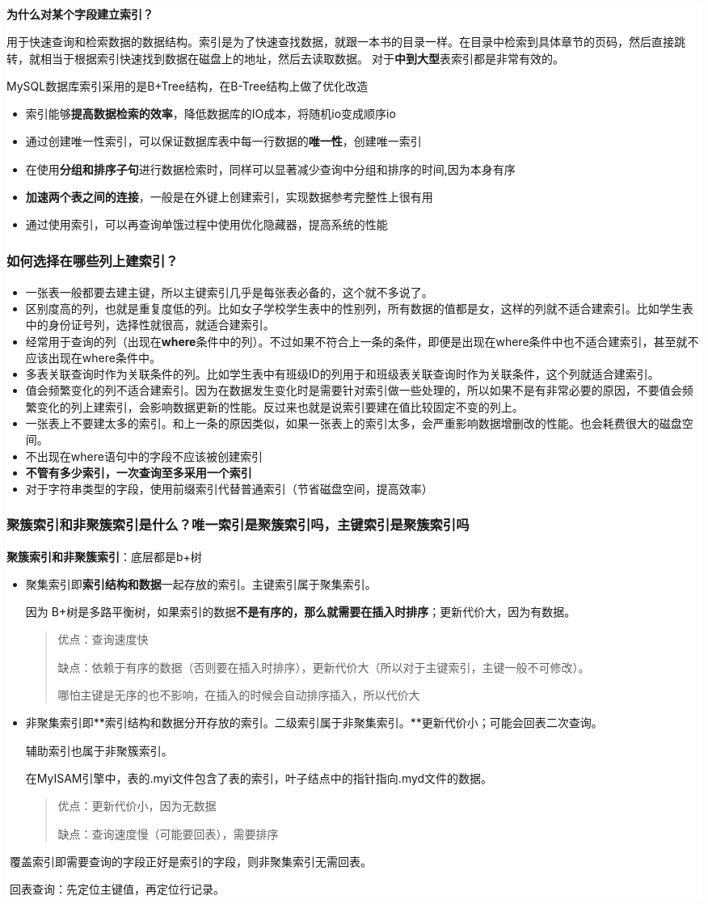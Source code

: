 **为什么对某个字段建立索引？**

用于快速查询和检索数据的数据结构。索引是为了快速查找数据，就跟⼀本书的⽬录⼀样。在⽬录中检索到具体章节的⻚码，然后直接跳转，就相当于根据索引快速找到数据在磁盘上的地址，然后去读取数据。 对于**中到大型**表索引都是非常有效的。

MySQL数据库索引采⽤的是B+Tree结构，在B-Tree结构上做了优化改造

- 索引能够**提高数据检索的效率**，降低数据库的IO成本，将随机io变成顺序io

- 通过创建唯一性索引，可以保证数据库表中每一行数据的**唯一性**，创建唯一索引

- 在使用**分组和排序子句**进行数据检索时，同样可以显著减少查询中分组和排序的时间,因为本身有序

- **加速两个表之间的连接**，一般是在外键上创建索引，实现数据参考完整性上很有用
- 通过使用索引，可以再查询单饿过程中使用优化隐藏器，提高系统的性能



### 如何选择在哪些列上建索引？

-   一张表一般都要去建主键，所以主键索引几乎是每张表必备的，这个就不多说了。
-   区别度高的列，也就是重复度低的列。比如女子学校学生表中的性别列，所有数据的值都是女，这样的列就不适合建索引。比如学生表中的身份证号列，选择性就很高，就适合建索引。
-   经常用于查询的列（出现在**where**条件中的列）。不过如果不符合上一条的条件，即便是出现在where条件中也不适合建索引，甚至就不应该出现在where条件中。
-   多表关联查询时作为关联条件的列。比如学生表中有班级ID的列用于和班级表关联查询时作为关联条件，这个列就适合建索引。
-   值会频繁变化的列不适合建索引。因为在数据发生变化时是需要针对索引做一些处理的，所以如果不是有非常必要的原因，不要值会频繁变化的列上建索引，会影响数据更新的性能。反过来也就是说索引要建在值比较固定不变的列上。
-   一张表上不要建太多的索引。和上一条的原因类似，如果一张表上的索引太多，会严重影响数据增删改的性能。也会耗费很大的磁盘空间。
-   不出现在where语句中的字段不应该被创建索引
-   **不管有多少索引，一次查询至多采用一个索引**
-   对于字符串类型的字段，使用前缀索引代替普通索引（节省磁盘空间，提高效率）



### **聚簇索引和非聚簇索引是什么？唯一索引是聚簇索引吗，主键索引是聚簇索引吗**

**聚簇索引和非聚簇索引**：底层都是b+树

- 聚集索引即**索引结构和数据**一起存放的索引。主键索引属于聚集索引。

    因为 B+树是多路平衡树，如果索引的数据**不是有序的，那么就需要在插入时排序**；更新代价大，因为有数据。

    >   优点：查询速度快
    >
    >   缺点：依赖于有序的数据（否则要在插入时排序），更新代价大（所以对于主键索引，主键一般不可修改）。
    >
    >   哪怕主键是无序的也不影响，在插入的时候会自动排序插入，所以代价大

-   非聚集索引即**索引结构和数据分开存放的索引。二级索引属于非聚集索引。**更新代价小；可能会回表二次查询。

    辅助索引也属于非聚簇索引。
    
    在MyISAM引擎中，表的.myi文件包含了表的索引，叶子结点中的指针指向.myd文件的数据。
    
    >   优点：更新代价小，因为无数据
    >
    >   缺点：查询速度慢（可能要回表），需要排序

​		覆盖索引即需要查询的字段正好是索引的字段，则非聚集索引无需回表。

​		回表查询：先定位主键值，再定位行记录。
